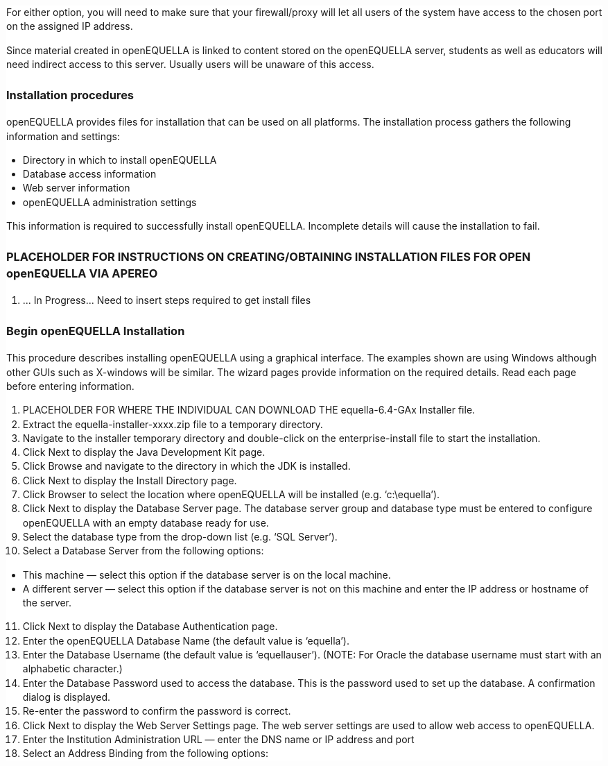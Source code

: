 For either option, you will need to make sure that your firewall/proxy will let all users of the system have access to the chosen port on the assigned IP address.

Since material created in openEQUELLA is linked to content stored on the openEQUELLA server, students as well as educators will need indirect access to this server. Usually users will be unaware of this access.

### Installation procedures

openEQUELLA provides files for installation that can be used on all platforms. The installation process gathers the following information and settings:

- Directory in which to install openEQUELLA
- Database access information
- Web server information
- openEQUELLA administration settings

This information is required to successfully install openEQUELLA. Incomplete details will cause the installation to fail.

### PLACEHOLDER FOR INSTRUCTIONS ON CREATING/OBTAINING INSTALLATION FILES FOR OPEN openEQUELLA VIA APEREO

1.  ... In Progress... Need to insert steps required to get install files

### Begin openEQUELLA Installation

This procedure describes installing openEQUELLA using a graphical interface. The examples shown are using Windows although other GUIs such as X-windows will be similar. The wizard pages provide information on the required details. Read each page before entering information.

1. PLACEHOLDER FOR WHERE THE INDIVIDUAL CAN DOWNLOAD THE equella-6.4-GAx Installer file.
2. Extract the equella-installer-xxxx.zip file to a temporary directory.
3. Navigate to the installer temporary directory and double-click on the enterprise-install file to start the installation.
4. Click Next to display the Java Development Kit page.
5. Click Browse and navigate to the directory in which the JDK is installed.
6. Click Next to display the Install Directory page.
7. Click Browser to select the location where openEQUELLA will be installed (e.g. ‘c:\equella’).
8. Click Next to display the Database Server page. The database server group and database type must be entered to configure openEQUELLA with an empty database ready for use.
9. Select the database type from the drop-down list (e.g. ‘SQL Server’).
10. Select a Database Server from the following options:

- This machine — select this option if the database server is on the local machine.
- A different server — select this option if the database server is not on this machine and enter the IP address or hostname of the server.

11. Click Next to display the Database Authentication page.
12. Enter the openEQUELLA Database Name (the default value is ‘equella’).
13. Enter the Database Username (the default value is ‘equellauser’).
    (NOTE: For Oracle the database username must start with an alphabetic character.)
14. Enter the Database Password used to access the database. This is the password used to set up the database. A confirmation dialog is displayed.
15. Re-enter the password to confirm the password is correct.
16. Click Next to display the Web Server Settings page. The web server settings are used to allow web access to openEQUELLA.
17. Enter the Institution Administration URL — enter the DNS name or IP address and port
18. Select an Address Binding from the following options:
